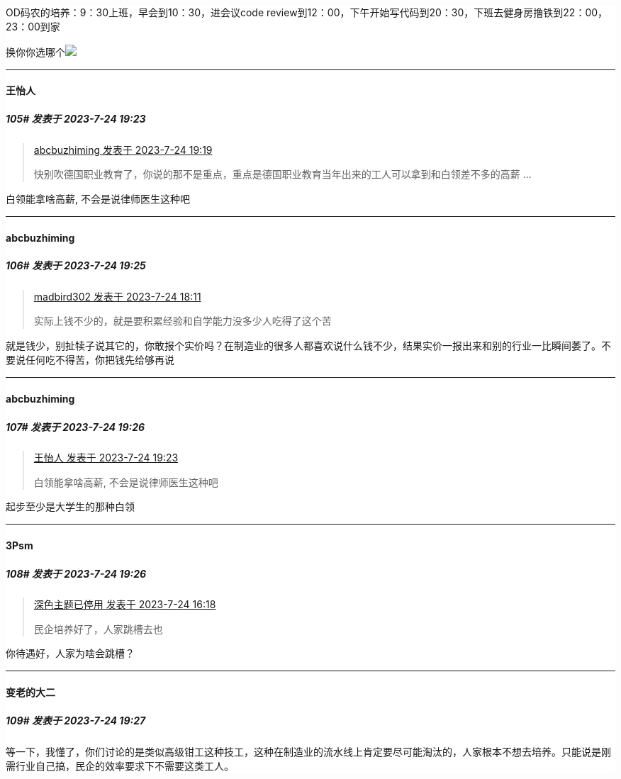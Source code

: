 OD码农的培养：9：30上班，早会到10：30，进会议code review到12：00，下午开始写代码到20：30，下班去健身房撸铁到22：00，23：00到家

换你你选哪个<img src="https://static.saraba1st.com/image/smiley/face2017/067.png" referrerpolicy="no-referrer">

*****

####  王怡人  
##### 105#       发表于 2023-7-24 19:23

<blockquote><a href="httphttps://bbs.saraba1st.com/2b/forum.php?mod=redirect&amp;goto=findpost&amp;pid=61773779&amp;ptid=2145692" target="_blank">abcbuzhiming 发表于 2023-7-24 19:19</a>

快别吹德国职业教育了，你说的那不是重点，重点是德国职业教育当年出来的工人可以拿到和白领差不多的高薪 ...</blockquote>
白领能拿啥高薪, 不会是说律师医生这种吧


*****

####  abcbuzhiming  
##### 106#       发表于 2023-7-24 19:25

<blockquote><a href="httphttps://bbs.saraba1st.com/2b/forum.php?mod=redirect&amp;goto=findpost&amp;pid=61772994&amp;ptid=2145692" target="_blank">madbird302 发表于 2023-7-24 18:11</a>

实际上钱不少的，就是要积累经验和自学能力没多少人吃得了这个苦</blockquote>
就是钱少，别扯犊子说其它的，你敢报个实价吗？在制造业的很多人都喜欢说什么钱不少，结果实价一报出来和别的行业一比瞬间萎了。不要说任何吃不得苦，你把钱先给够再说

*****

####  abcbuzhiming  
##### 107#       发表于 2023-7-24 19:26

<blockquote><a href="httphttps://bbs.saraba1st.com/2b/forum.php?mod=redirect&amp;goto=findpost&amp;pid=61773831&amp;ptid=2145692" target="_blank">王怡人 发表于 2023-7-24 19:23</a>

白领能拿啥高薪, 不会是说律师医生这种吧</blockquote>
起步至少是大学生的那种白领

*****

####  3Psm  
##### 108#       发表于 2023-7-24 19:26

<blockquote><a href="httphttps://bbs.saraba1st.com/2b/forum.php?mod=redirect&amp;goto=findpost&amp;pid=61771408&amp;ptid=2145692" target="_blank">深色主题已停用 发表于 2023-7-24 16:18</a>

民企培养好了，人家跳槽去也</blockquote>
你待遇好，人家为啥会跳槽？

*****

####  变老的大二  
##### 109#       发表于 2023-7-24 19:27

等一下，我懂了，你们讨论的是类似高级钳工这种技工，这种在制造业的流水线上肯定要尽可能淘汰的，人家根本不想去培养。只能说是刚需行业自己搞，民企的效率要求下不需要这类工人。
